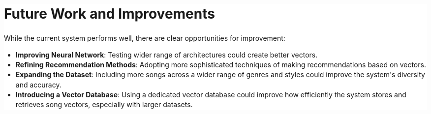 # Future Work and Improvements

While the current system performs well, there are clear opportunities for improvement: 
- **Improving Neural Network**: Testing wider range of architectures could create better vectors.  
- **Refining Recommendation Methods**: Adopting more sophisticated techniques of making recommendations based on vectors.
- **Expanding the Dataset**: Including more songs across a wider range of genres and styles could improve the system's diversity and accuracy.
- **Introducing a Vector Database**: Using a dedicated vector database could improve how efficiently the system stores and retrieves song vectors, especially with larger datasets.  